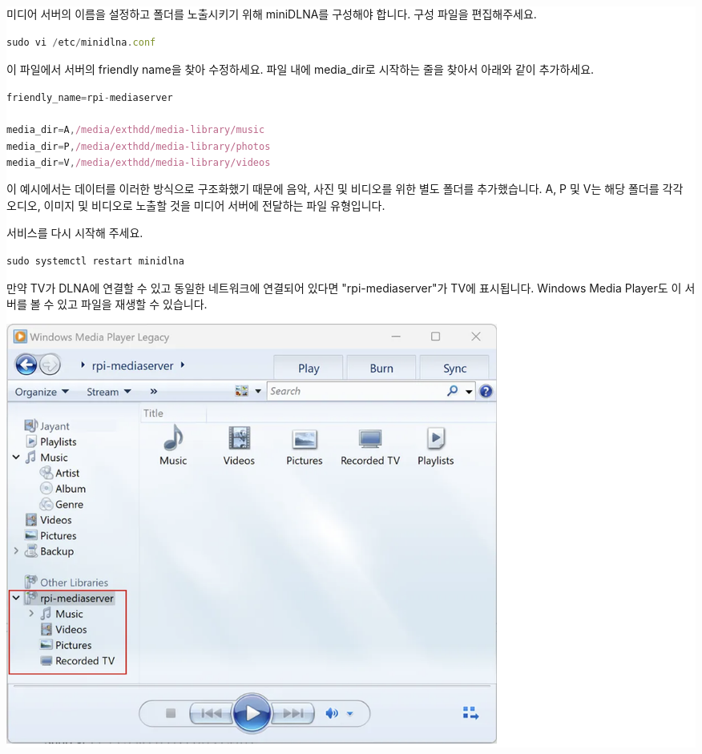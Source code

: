 미디어 서버의 이름을 설정하고 폴더를 노출시키기 위해 miniDLNA를 구성해야 합니다. 구성 파일을 편집해주세요.

<div class="content-ad"></div>

```js
sudo vi /etc/minidlna.conf
```

이 파일에서 서버의 friendly name을 찾아 수정하세요. 파일 내에 media_dir로 시작하는 줄을 찾아서 아래와 같이 추가하세요.

```js
friendly_name=rpi-mediaserver

media_dir=A,/media/exthdd/media-library/music
media_dir=P,/media/exthdd/media-library/photos
media_dir=V,/media/exthdd/media-library/videos
```

이 예시에서는 데이터를 이러한 방식으로 구조화했기 때문에 음악, 사진 및 비디오를 위한 별도 폴더를 추가했습니다. A, P 및 V는 해당 폴더를 각각 오디오, 이미지 및 비디오로 노출할 것을 미디어 서버에 전달하는 파일 유형입니다.

<div class="content-ad"></div>

서비스를 다시 시작해 주세요.

```js
sudo systemctl restart minidlna
```

만약 TV가 DLNA에 연결할 수 있고 동일한 네트워크에 연결되어 있다면 "rpi-mediaserver"가 TV에 표시됩니다. Windows Media Player도 이 서버를 볼 수 있고 파일을 재생할 수 있습니다.

<img src="/assets/img/2024-06-20-BuildingaRaspberryPiFileandMediaServerADIYGuideforSeamlessHomeContentSharing_1.png" />
